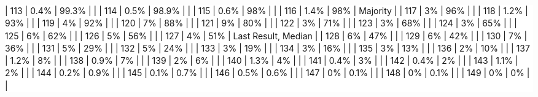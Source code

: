 | 113 | 0.4% | 99.3% |  |
| 114 | 0.5% | 98.9% |  |
| 115 | 0.6% | 98% |  |
| 116 | 1.4% | 98% | Majority |
| 117 | 3% | 96% |  |
| 118 | 1.2% | 93% |  |
| 119 | 4% | 92% |  |
| 120 | 7% | 88% |  |
| 121 | 9% | 80% |  |
| 122 | 3% | 71% |  |
| 123 | 3% | 68% |  |
| 124 | 3% | 65% |  |
| 125 | 6% | 62% |  |
| 126 | 5% | 56% |  |
| 127 | 4% | 51% | Last Result, Median |
| 128 | 6% | 47% |  |
| 129 | 6% | 42% |  |
| 130 | 7% | 36% |  |
| 131 | 5% | 29% |  |
| 132 | 5% | 24% |  |
| 133 | 3% | 19% |  |
| 134 | 3% | 16% |  |
| 135 | 3% | 13% |  |
| 136 | 2% | 10% |  |
| 137 | 1.2% | 8% |  |
| 138 | 0.9% | 7% |  |
| 139 | 2% | 6% |  |
| 140 | 1.3% | 4% |  |
| 141 | 0.4% | 3% |  |
| 142 | 0.4% | 2% |  |
| 143 | 1.1% | 2% |  |
| 144 | 0.2% | 0.9% |  |
| 145 | 0.1% | 0.7% |  |
| 146 | 0.5% | 0.6% |  |
| 147 | 0% | 0.1% |  |
| 148 | 0% | 0.1% |  |
| 149 | 0% | 0% |  |
